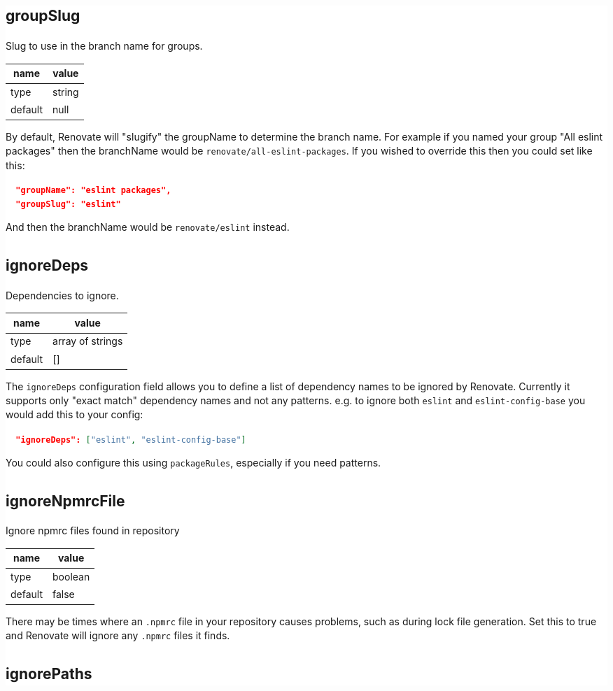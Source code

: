 ## groupSlug

Slug to use in the branch name for groups.

| name    | value  |
| ------- | ------ |
| type    | string |
| default | null   |

By default, Renovate will "slugify" the groupName to determine the branch name. For example if you named your group "All eslint packages" then the branchName would be `renovate/all-eslint-packages`. If you wished to override this then you could set like this:

```json
  "groupName": "eslint packages",
  "groupSlug": "eslint"
```

And then the branchName would be `renovate/eslint` instead.

## ignoreDeps

Dependencies to ignore.

| name    | value            |
| ------- | ---------------- |
| type    | array of strings |
| default | []               |

The `ignoreDeps` configuration field allows you to define a list of dependency names to be ignored by Renovate. Currently it supports only "exact match" dependency names and not any patterns. e.g. to ignore both `eslint` and `eslint-config-base` you would add this to your config:

```json
  "ignoreDeps": ["eslint", "eslint-config-base"]
```

You could also configure this using `packageRules`, especially if you need patterns.

## ignoreNpmrcFile

Ignore npmrc files found in repository

| name    | value   |
| ------- | ------- |
| type    | boolean |
| default | false   |

There may be times where an `.npmrc` file in your repository causes problems, such as during lock file generation. Set this to true and Renovate will ignore any `.npmrc` files it finds.

## ignorePaths
